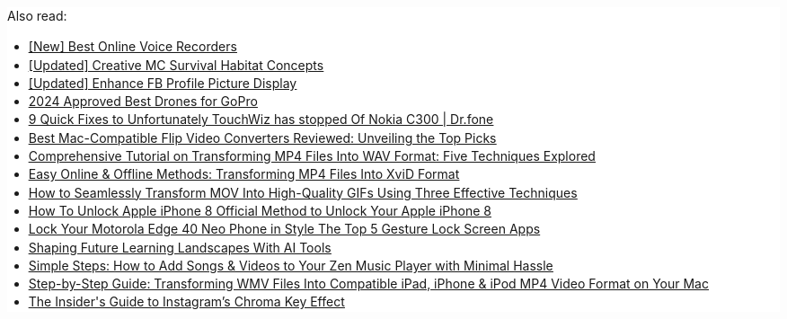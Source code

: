 
<ins class="adsbygoogle"
     style="display:block"
     data-ad-format="autorelaxed"
     data-ad-client="ca-pub-7571918770474297"
     data-ad-slot="1223367746"></ins>

<ins class="adsbygoogle"
     style="display:block"
     data-ad-client="ca-pub-7571918770474297"
     data-ad-slot="8358498916"
     data-ad-format="auto"
     data-full-width-responsive="true"></ins>

<span class="atpl-alsoreadstyle">Also read:</span>
<div><ul>
<li><a href="https://screen-mirroring-recording.techidaily.com/new-best-online-voice-recorders/"><u>[New] Best Online Voice Recorders</u></a></li>
<li><a href="https://video-capture.techidaily.com/updated-creative-mc-survival-habitat-concepts/"><u>[Updated] Creative MC Survival Habitat Concepts</u></a></li>
<li><a href="https://facebook-videos.techidaily.com/updated-enhance-fb-profile-picture-display/"><u>[Updated] Enhance FB Profile Picture Display</u></a></li>
<li><a href="https://article-files.techidaily.com/2024-approved-best-drones-for-gopro/"><u>2024 Approved Best Drones for GoPro</u></a></li>
<li><a href="https://howto.techidaily.com/9-quick-fixes-to-unfortunately-touchwiz-has-stopped-of-nokia-c300-drfone-by-drfone-fix-android-problems-fix-android-problems/"><u>9 Quick Fixes to Unfortunately TouchWiz has stopped Of Nokia C300 | Dr.fone</u></a></li>
<li><a href="https://media-tips.techidaily.com/best-mac-compatible-flip-video-converters-reviewed-unveiling-the-top-picks/"><u>Best Mac-Compatible Flip Video Converters Reviewed: Unveiling the Top Picks</u></a></li>
<li><a href="https://media-tips.techidaily.com/comprehensive-tutorial-on-transforming-mp4-files-into-wav-format-five-techniques-explored/"><u>Comprehensive Tutorial on Transforming MP4 Files Into WAV Format: Five Techniques Explored</u></a></li>
<li><a href="https://media-tips.techidaily.com/easy-online-and-offline-methods-transforming-mp4-files-into-xvid-format/"><u>Easy Online & Offline Methods: Transforming MP4 Files Into XviD Format</u></a></li>
<li><a href="https://media-tips.techidaily.com/how-to-seamlessly-transform-mov-into-high-quality-gifs-using-three-effective-techniques/"><u>How to Seamlessly Transform MOV Into High-Quality GIFs Using Three Effective Techniques</u></a></li>
<li><a href="https://sim-unlock.techidaily.com/how-to-unlock-apple-iphone-8-official-method-to-unlock-your-apple-iphone-8-by-drfone-ios/"><u>How To Unlock Apple iPhone 8 Official Method to Unlock Your Apple iPhone 8</u></a></li>
<li><a href="https://android-unlock.techidaily.com/lock-your-motorola-edge-40-neo-phone-in-style-the-top-5-gesture-lock-screen-apps-by-drfone-android/"><u>Lock Your Motorola Edge 40 Neo Phone in Style The Top 5 Gesture Lock Screen Apps</u></a></li>
<li><a href="https://mondly-stories.techidaily.com/shaping-future-learning-landscapes-with-ai-tools/"><u>Shaping Future Learning Landscapes With AI Tools</u></a></li>
<li><a href="https://media-tips.techidaily.com/simple-steps-how-to-add-songs-and-videos-to-your-zen-music-player-with-minimal-hassle/"><u>Simple Steps: How to Add Songs & Videos to Your Zen Music Player with Minimal Hassle</u></a></li>
<li><a href="https://media-tips.techidaily.com/step-by-step-guide-transforming-wmv-files-into-compatible-ipad-iphone-and-ipod-mp4-video-format-on-your-mac/"><u>Step-by-Step Guide: Transforming WMV Files Into Compatible iPad, iPhone & iPod MP4 Video Format on Your Mac</u></a></li>
<li><a href="https://instagram-video-recordings.techidaily.com/the-insiders-guide-to-instagrams-chroma-key-effect/"><u>The Insider's Guide to Instagram’s Chroma Key Effect</u></a></li>
</ul></div>

